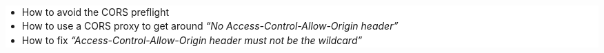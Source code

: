   - How to avoid the CORS preflight
  - How to use a CORS proxy to get around _“No Access-Control-Allow-Origin header”_
  - How to fix _“Access-Control-Allow-Origin header must not be the wildcard”_
